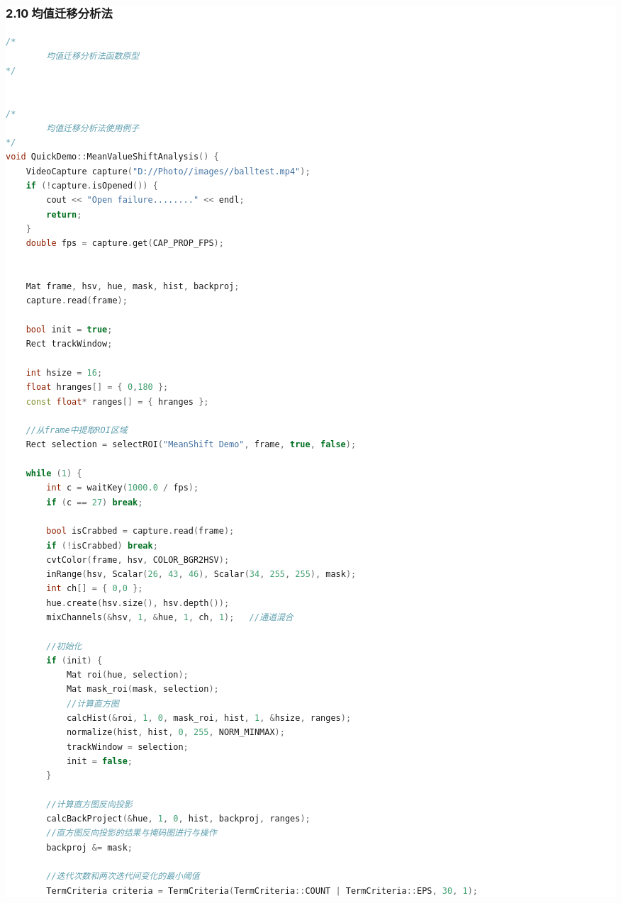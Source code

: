 ### 2.10 均值迁移分析法

```c++
/*
		均值迁移分析法函数原型
*/


/*
		均值迁移分析法使用例子
*/
void QuickDemo::MeanValueShiftAnalysis() {
	VideoCapture capture("D://Photo//images//balltest.mp4");
	if (!capture.isOpened()) {
		cout << "Open failure........" << endl;
		return;
	}
	double fps = capture.get(CAP_PROP_FPS);


	Mat frame, hsv, hue, mask, hist, backproj;
	capture.read(frame);

	bool init = true;
	Rect trackWindow;

	int hsize = 16;
	float hranges[] = { 0,180 };
	const float* ranges[] = { hranges };

	//从frame中提取ROI区域
	Rect selection = selectROI("MeanShift Demo", frame, true, false);

	while (1) {
		int c = waitKey(1000.0 / fps);
		if (c == 27) break;

		bool isCrabbed = capture.read(frame);
		if (!isCrabbed)	break;
		cvtColor(frame, hsv, COLOR_BGR2HSV);
		inRange(hsv, Scalar(26, 43, 46), Scalar(34, 255, 255), mask);
		int ch[] = { 0,0 };
		hue.create(hsv.size(), hsv.depth());
		mixChannels(&hsv, 1, &hue, 1, ch, 1);	//通道混合

		//初始化
		if (init) {		
			Mat roi(hue, selection);
			Mat mask_roi(mask, selection);
			//计算直方图
			calcHist(&roi, 1, 0, mask_roi, hist, 1, &hsize, ranges);
			normalize(hist, hist, 0, 255, NORM_MINMAX);
			trackWindow = selection;
			init = false;
		}

		//计算直方图反向投影
		calcBackProject(&hue, 1, 0, hist, backproj, ranges);
		//直方图反向投影的结果与掩码图进行与操作
		backproj &= mask;

		//迭代次数和两次迭代间变化的最小阈值
		TermCriteria criteria = TermCriteria(TermCriteria::COUNT | TermCriteria::EPS, 30, 1);
```